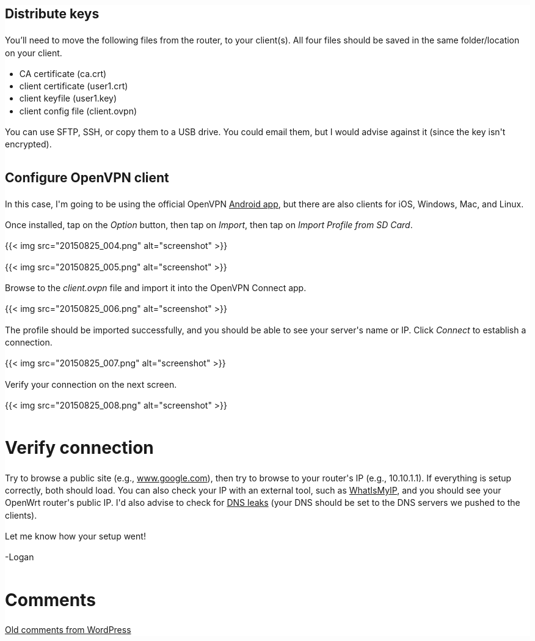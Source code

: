 ## Distribute keys

You’ll need to move the following files from the router, to your client(s). All four files should be saved in the same folder/location on your client.

- CA certificate (ca.crt)
- client certificate (user1.crt)
- client keyfile (user1.key)
- client config file (client.ovpn)

You can use SFTP, SSH, or copy them to a USB drive. You could email them, but I would advise against it (since the key isn't encrypted).

## Configure OpenVPN client

In this case, I'm going to be using the official OpenVPN [Android app](https://play.google.com/store/apps/details?id=net.openvpn.openvpn), but there are also clients for iOS, Windows, Mac, and Linux.

Once installed, tap on the _Option_ button, then tap on _Import_, then tap on _Import Profile from SD Card_.

{{< img src="20150825_004.png" alt="screenshot" >}}

{{< img src="20150825_005.png" alt="screenshot" >}}

Browse to the _client.ovpn_ file and import it into the OpenVPN Connect app.

{{< img src="20150825_006.png" alt="screenshot" >}}

The profile should be imported successfully, and you should be able to see your server's name or IP. Click _Connect_ to establish a connection.

{{< img src="20150825_007.png" alt="screenshot" >}}

Verify your connection on the next screen.

{{< img src="20150825_008.png" alt="screenshot" >}}

# Verify connection

Try to browse a public site (e.g., www.google.com), then try to browse to your router's IP (e.g., 10.10.1.1). If everything is setup correctly, both should load. You can also check your IP with an external tool, such as [WhatIsMyIP](http://www.whatismyip.com/), and you should see your OpenWrt router's public IP. I'd also advise to check for [DNS leaks](http://dnsleak.com/) (your DNS should be set to the DNS servers we pushed to the clients).

Let me know how your setup went!

\-Logan

# Comments

[Old comments from WordPress](/2015/08/openwrt-with-openvpn-server-on-tp-link-archer-c7/comments.txt)